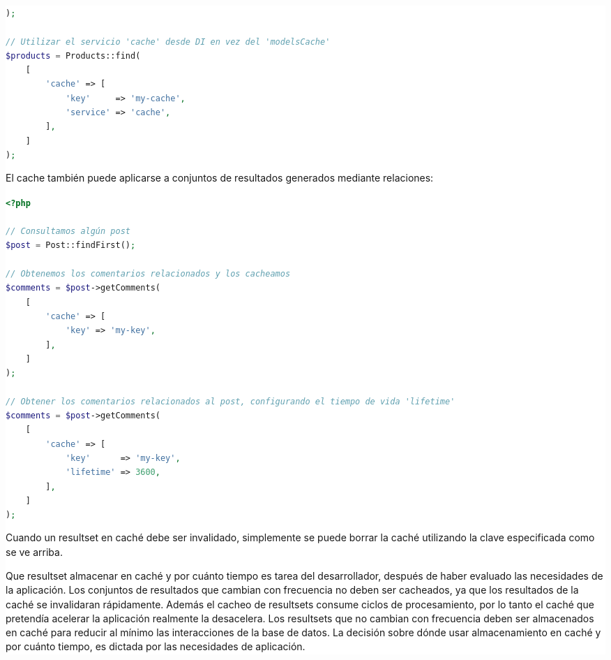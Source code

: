 ```php
);

// Utilizar el servicio 'cache' desde DI en vez del 'modelsCache'
$products = Products::find(
    [
        'cache' => [
            'key'     => 'my-cache',
            'service' => 'cache',
        ],
    ]
);
```

El cache también puede aplicarse a conjuntos de resultados generados mediante relaciones:

```php
<?php

// Consultamos algún post
$post = Post::findFirst();

// Obtenemos los comentarios relacionados y los cacheamos
$comments = $post->getComments(
    [
        'cache' => [
            'key' => 'my-key',
        ],
    ]
);

// Obtener los comentarios relacionados al post, configurando el tiempo de vida 'lifetime'
$comments = $post->getComments(
    [
        'cache' => [
            'key'      => 'my-key',
            'lifetime' => 3600,
        ],
    ]
);
```

Cuando un resultset en caché debe ser invalidado, simplemente se puede borrar la caché utilizando la clave especificada como se ve arriba.

Que resultset almacenar en caché y por cuánto tiempo es tarea del desarrollador, después de haber evaluado las necesidades de la aplicación. Los conjuntos de resultados que cambian con frecuencia no deben ser cacheados, ya que los resultados de la caché se invalidaran rápidamente. Además el cacheo de resultsets consume ciclos de procesamiento, por lo tanto el caché que pretendía acelerar la aplicación realmente la desacelera. Los resultsets que no cambian con frecuencia deben ser almacenados en caché para reducir al mínimo las interacciones de la base de datos. La decisión sobre dónde usar almacenamiento en caché y por cuánto tiempo, es dictada por las necesidades de aplicación.

<a name='forcing-cache'></a>
